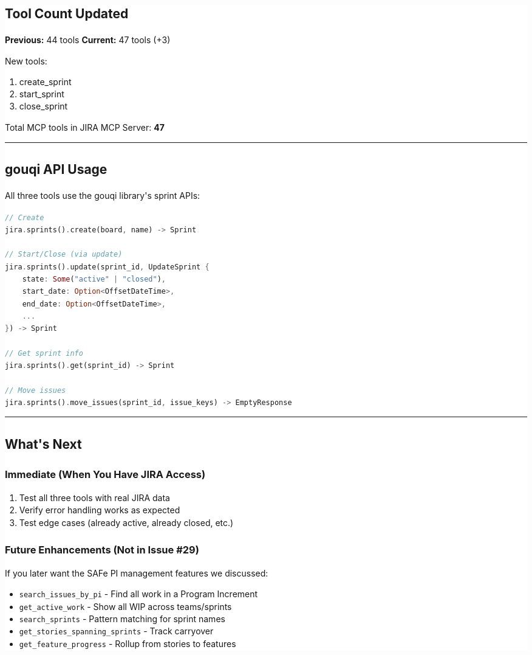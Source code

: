 
## Tool Count Updated

**Previous:** 44 tools
**Current:** 47 tools (+3)

New tools:
1. create_sprint
2. start_sprint
3. close_sprint

Total MCP tools in JIRA MCP Server: **47**

---

## gouqi API Usage

All three tools use the gouqi library's sprint APIs:

```rust
// Create
jira.sprints().create(board, name) -> Sprint

// Start/Close (via update)
jira.sprints().update(sprint_id, UpdateSprint {
    state: Some("active" | "closed"),
    start_date: Option<OffsetDateTime>,
    end_date: Option<OffsetDateTime>,
    ...
}) -> Sprint

// Get sprint info
jira.sprints().get(sprint_id) -> Sprint

// Move issues
jira.sprints().move_issues(sprint_id, issue_keys) -> EmptyResponse
```

---

## What's Next

### Immediate (When You Have JIRA Access)
1. Test all three tools with real JIRA data
2. Verify error handling works as expected
3. Test edge cases (already active, already closed, etc.)

### Future Enhancements (Not in Issue #29)
If you later want the SAFe PI management features we discussed:
- `search_issues_by_pi` - Find all work in a Program Increment
- `get_active_work` - Show all WIP across teams/sprints
- `search_sprints` - Pattern matching for sprint names
- `get_stories_spanning_sprints` - Track carryover
- `get_feature_progress` - Rollup from stories to features
